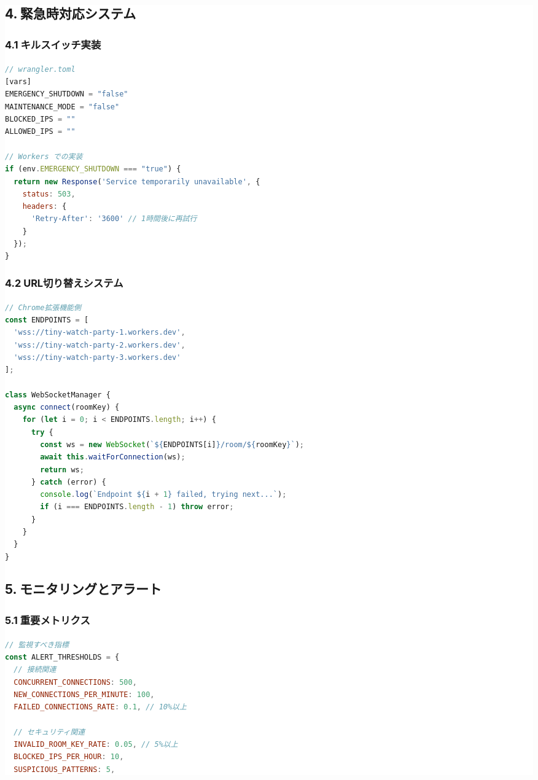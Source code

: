 ## 4. 緊急時対応システム

### 4.1 キルスイッチ実装
```javascript
// wrangler.toml
[vars]
EMERGENCY_SHUTDOWN = "false"
MAINTENANCE_MODE = "false"
BLOCKED_IPS = ""
ALLOWED_IPS = ""

// Workers での実装
if (env.EMERGENCY_SHUTDOWN === "true") {
  return new Response('Service temporarily unavailable', { 
    status: 503,
    headers: {
      'Retry-After': '3600' // 1時間後に再試行
    }
  });
}
```

### 4.2 URL切り替えシステム
```javascript
// Chrome拡張機能側
const ENDPOINTS = [
  'wss://tiny-watch-party-1.workers.dev',
  'wss://tiny-watch-party-2.workers.dev',
  'wss://tiny-watch-party-3.workers.dev'
];

class WebSocketManager {
  async connect(roomKey) {
    for (let i = 0; i < ENDPOINTS.length; i++) {
      try {
        const ws = new WebSocket(`${ENDPOINTS[i]}/room/${roomKey}`);
        await this.waitForConnection(ws);
        return ws;
      } catch (error) {
        console.log(`Endpoint ${i + 1} failed, trying next...`);
        if (i === ENDPOINTS.length - 1) throw error;
      }
    }
  }
}
```

## 5. モニタリングとアラート

### 5.1 重要メトリクス
```javascript
// 監視すべき指標
const ALERT_THRESHOLDS = {
  // 接続関連
  CONCURRENT_CONNECTIONS: 500,
  NEW_CONNECTIONS_PER_MINUTE: 100,
  FAILED_CONNECTIONS_RATE: 0.1, // 10%以上
  
  // セキュリティ関連
  INVALID_ROOM_KEY_RATE: 0.05, // 5%以上
  BLOCKED_IPS_PER_HOUR: 10,
  SUSPICIOUS_PATTERNS: 5,
```
